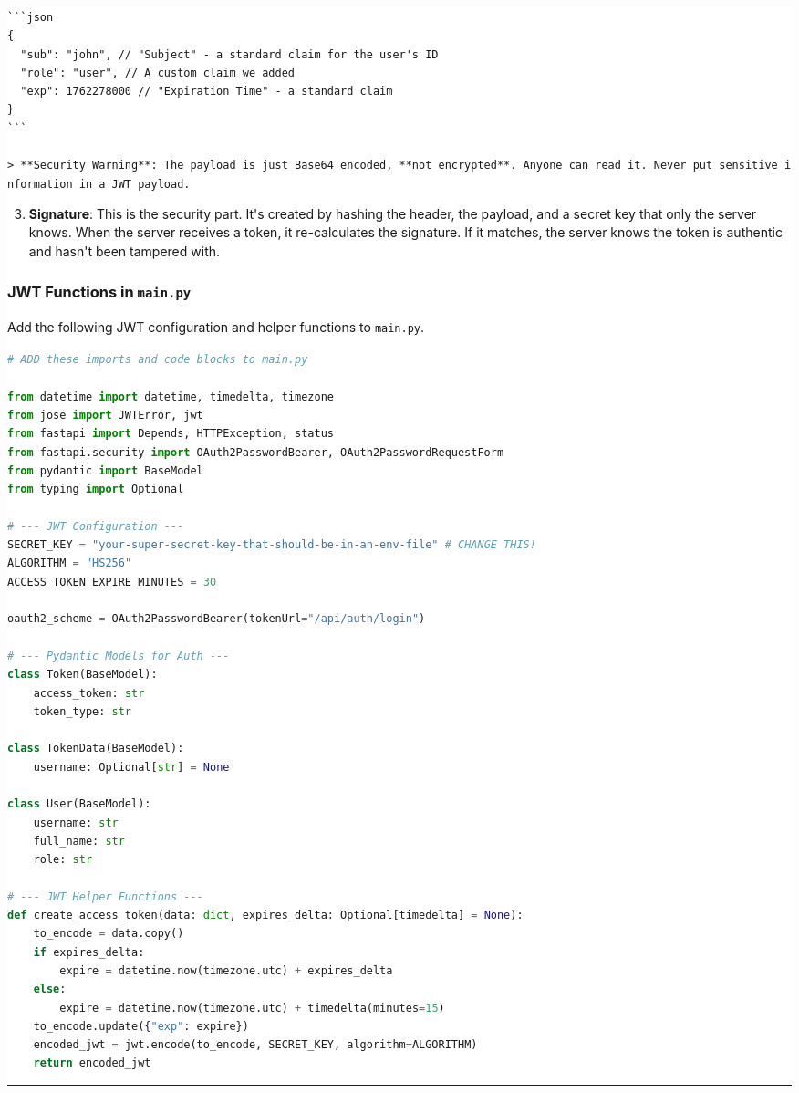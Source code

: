     ```json
    {
      "sub": "john", // "Subject" - a standard claim for the user's ID
      "role": "user", // A custom claim we added
      "exp": 1762278000 // "Expiration Time" - a standard claim
    }
    ```

    > **Security Warning**: The payload is just Base64 encoded, **not encrypted**. Anyone can read it. Never put sensitive information in a JWT payload.

3.  **Signature**: This is the security part. It's created by hashing the header, the payload, and a secret key that only the server knows. When the server receives a token, it re-calculates the signature. If it matches, the server knows the token is authentic and hasn't been tampered with.

### JWT Functions in `main.py`

Add the following JWT configuration and helper functions to `main.py`.

```python
# ADD these imports and code blocks to main.py

from datetime import datetime, timedelta, timezone
from jose import JWTError, jwt
from fastapi import Depends, HTTPException, status
from fastapi.security import OAuth2PasswordBearer, OAuth2PasswordRequestForm
from pydantic import BaseModel
from typing import Optional

# --- JWT Configuration ---
SECRET_KEY = "your-super-secret-key-that-should-be-in-an-env-file" # CHANGE THIS!
ALGORITHM = "HS256"
ACCESS_TOKEN_EXPIRE_MINUTES = 30

oauth2_scheme = OAuth2PasswordBearer(tokenUrl="/api/auth/login")

# --- Pydantic Models for Auth ---
class Token(BaseModel):
    access_token: str
    token_type: str

class TokenData(BaseModel):
    username: Optional[str] = None

class User(BaseModel):
    username: str
    full_name: str
    role: str

# --- JWT Helper Functions ---
def create_access_token(data: dict, expires_delta: Optional[timedelta] = None):
    to_encode = data.copy()
    if expires_delta:
        expire = datetime.now(timezone.utc) + expires_delta
    else:
        expire = datetime.now(timezone.utc) + timedelta(minutes=15)
    to_encode.update({"exp": expire})
    encoded_jwt = jwt.encode(to_encode, SECRET_KEY, algorithm=ALGORITHM)
    return encoded_jwt
```

---